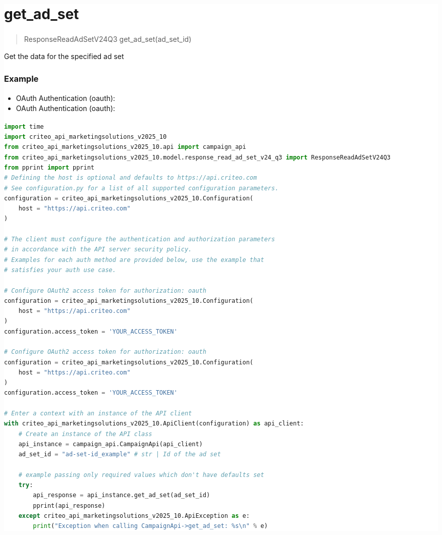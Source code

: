 # **get_ad_set**
> ResponseReadAdSetV24Q3 get_ad_set(ad_set_id)



Get the data for the specified ad set

### Example

* OAuth Authentication (oauth):
* OAuth Authentication (oauth):

```python
import time
import criteo_api_marketingsolutions_v2025_10
from criteo_api_marketingsolutions_v2025_10.api import campaign_api
from criteo_api_marketingsolutions_v2025_10.model.response_read_ad_set_v24_q3 import ResponseReadAdSetV24Q3
from pprint import pprint
# Defining the host is optional and defaults to https://api.criteo.com
# See configuration.py for a list of all supported configuration parameters.
configuration = criteo_api_marketingsolutions_v2025_10.Configuration(
    host = "https://api.criteo.com"
)

# The client must configure the authentication and authorization parameters
# in accordance with the API server security policy.
# Examples for each auth method are provided below, use the example that
# satisfies your auth use case.

# Configure OAuth2 access token for authorization: oauth
configuration = criteo_api_marketingsolutions_v2025_10.Configuration(
    host = "https://api.criteo.com"
)
configuration.access_token = 'YOUR_ACCESS_TOKEN'

# Configure OAuth2 access token for authorization: oauth
configuration = criteo_api_marketingsolutions_v2025_10.Configuration(
    host = "https://api.criteo.com"
)
configuration.access_token = 'YOUR_ACCESS_TOKEN'

# Enter a context with an instance of the API client
with criteo_api_marketingsolutions_v2025_10.ApiClient(configuration) as api_client:
    # Create an instance of the API class
    api_instance = campaign_api.CampaignApi(api_client)
    ad_set_id = "ad-set-id_example" # str | Id of the ad set

    # example passing only required values which don't have defaults set
    try:
        api_response = api_instance.get_ad_set(ad_set_id)
        pprint(api_response)
    except criteo_api_marketingsolutions_v2025_10.ApiException as e:
        print("Exception when calling CampaignApi->get_ad_set: %s\n" % e)
```
